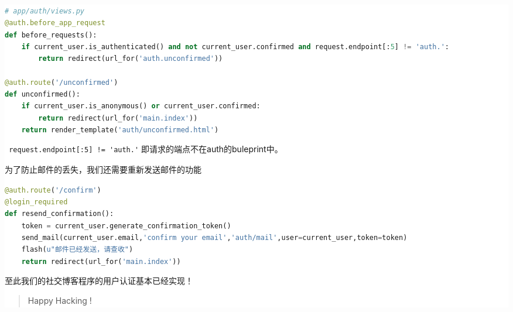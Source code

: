``` python
# app/auth/views.py
@auth.before_app_request
def before_requests():
    if current_user.is_authenticated() and not current_user.confirmed and request.endpoint[:5] != 'auth.':
        return redirect(url_for('auth.unconfirmed'))

@auth.route('/unconfirmed')
def unconfirmed():
    if current_user.is_anonymous() or current_user.confirmed:
        return redirect(url_for('main.index'))
    return render_template('auth/unconfirmed.html')
```

` request.endpoint[:5] != 'auth.'` 即请求的端点不在auth的buleprint中。

为了防止邮件的丢失，我们还需要重新发送邮件的功能

``` python
@auth.route('/confirm')
@login_required
def resend_confirmation():
    token = current_user.generate_confirmation_token()
    send_mail(current_user.email,'confirm your email','auth/mail',user=current_user,token=token)
    flash(u"邮件已经发送，请查收")
    return redirect(url_for('main.index'))
```

至此我们的社交博客程序的用户认证基本已经实现！


>   Happy Hacking !

